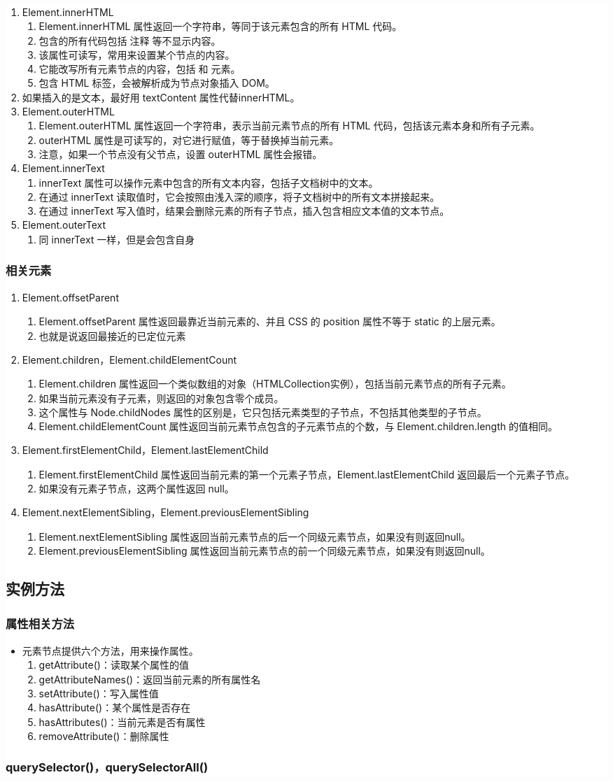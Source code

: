 1. Element.innerHTML
   1. Element.innerHTML 属性返回一个字符串，等同于该元素包含的所有 HTML 代码。
   2. 包含的所有代码包括 注释 等不显示内容。
   3. 该属性可读写，常用来设置某个节点的内容。
   4. 它能改写所有元素节点的内容，包括 <HTML> 和 <body> 元素。
   5. 包含 HTML 标签，会被解析成为节点对象插入 DOM。
6. 如果插入的是文本，最好用 textContent 属性代替innerHTML。
2. Element.outerHTML
   1. Element.outerHTML 属性返回一个字符串，表示当前元素节点的所有 HTML 代码，包括该元素本身和所有子元素。
   2. outerHTML 属性是可读写的，对它进行赋值，等于替换掉当前元素。
   3. 注意，如果一个节点没有父节点，设置 outerHTML 属性会报错。
3. Element.innerText
   1. innerText 属性可以操作元素中包含的所有文本内容，包括子文档树中的文本。
   2. 在通过 innerText 读取值时，它会按照由浅入深的顺序，将子文档树中的所有文本拼接起来。
   3. 在通过 innerText 写入值时，结果会删除元素的所有子节点，插入包含相应文本值的文本节点。
4. Element.outerText
   1. 同 innerText 一样，但是会包含自身

### 相关元素

1. Element.offsetParent
    1. Element.offsetParent 属性返回最靠近当前元素的、并且 CSS 的 position 属性不等于 static 的上层元素。
    2. 也就是说返回最接近的已定位元素

2. Element.children，Element.childElementCount
    1. Element.children 属性返回一个类似数组的对象（HTMLCollection实例），包括当前元素节点的所有子元素。
    2. 如果当前元素没有子元素，则返回的对象包含零个成员。
    3. 这个属性与 Node.childNodes 属性的区别是，它只包括元素类型的子节点，不包括其他类型的子节点。
    4. Element.childElementCount 属性返回当前元素节点包含的子元素节点的个数，与 Element.children.length 的值相同。

3. Element.firstElementChild，Element.lastElementChild
    1. Element.firstElementChild 属性返回当前元素的第一个元素子节点，Element.lastElementChild 返回最后一个元素子节点。
    2. 如果没有元素子节点，这两个属性返回 null。

4. Element.nextElementSibling，Element.previousElementSibling
    1. Element.nextElementSibling 属性返回当前元素节点的后一个同级元素节点，如果没有则返回null。
    2. Element.previousElementSibling 属性返回当前元素节点的前一个同级元素节点，如果没有则返回null。

## 实例方法

### 属性相关方法

+ 元素节点提供六个方法，用来操作属性。
  1. getAttribute()：读取某个属性的值
  2. getAttributeNames()：返回当前元素的所有属性名
  3. setAttribute()：写入属性值
  4. hasAttribute()：某个属性是否存在
  5. hasAttributes()：当前元素是否有属性
  6. removeAttribute()：删除属性

### querySelector()，querySelectorAll()
